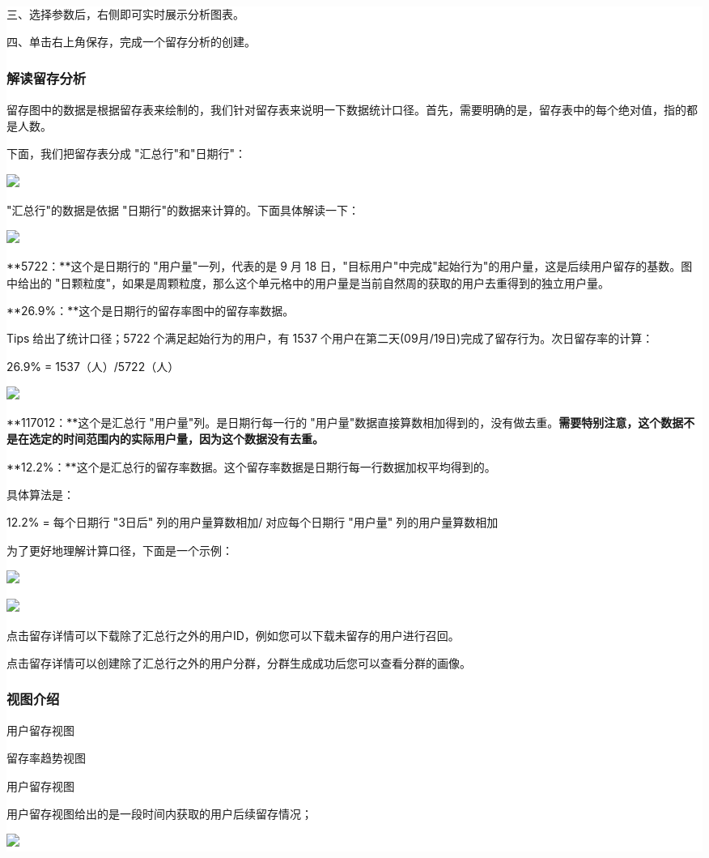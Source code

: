 三、选择参数后，右侧即可实时展示分析图表。

四、单击右上角保存，完成一个留存分析的创建。


### 解读留存分析[](#jie-du-liu-cun-fen-xi)

留存图中的数据是根据留存表来绘制的，我们针对留存表来说明一下数据统计口径。首先，需要明确的是，留存表中的每个绝对值，指的都是人数。

下面，我们把留存表分成 "汇总行"和"日期行"：

![](https://gblobscdn.gitbook.com/assets%2F-M2qbZInaXgdm8kkNosp%2F-M3egu9H4doH8J97LS5t%2F-M3ejqmlYkA0dvyUi4pP%2Fimage.png?alt=media&token=43556ab5-f730-4bbc-9742-7505d6134aed)

"汇总行"的数据是依据 "日期行"的数据来计算的。下面具体解读一下：

![](https://gblobscdn.gitbook.com/assets%2F-M2qbZInaXgdm8kkNosp%2F-M3egu9H4doH8J97LS5t%2F-M3ejopcuXbhd_g3os_i%2Fimage.png?alt=media&token=9e0dd276-bbc9-43e6-b23d-dbb5c695ad63)

**5722：**这个是日期行的 "用户量"一列，代表的是 9 月 18 日，"目标用户"中完成"起始行为"的用户量，这是后续用户留存的基数。图中给出的 "日颗粒度"，如果是周颗粒度，那么这个单元格中的用户量是当前自然周的获取的用户去重得到的独立用户量。

**26.9%：**这个是日期行的留存率图中的留存率数据。

Tips 给出了统计口径；5722 个满足起始行为的用户，有 1537 个用户在第二天(09月/19日)完成了留存行为。次日留存率的计算：

26.9% = 1537（人）/5722（人）

![](https://gblobscdn.gitbook.com/assets%2F-M2qbZInaXgdm8kkNosp%2F-M3egu9H4doH8J97LS5t%2F-M3ejjkK65pWeXznenvl%2Fimage.png?alt=media&token=2ff6ae99-0b65-4c79-82a5-373d8408d900)

**117012：**这个是汇总行 "用户量"列。是日期行每一行的 "用户量"数据直接算数相加得到的，没有做去重。**需要特别注意，这个数据不是在选定的时间范围内的实际用户量，因为这个数据没有去重。**

**12.2%：**这个是汇总行的留存率数据。这个留存率数据是日期行每一行数据加权平均得到的。

具体算法是：

12.2% = 每个日期行 "3日后" 列的用户量算数相加/ 对应每个日期行 "用户量" 列的用户量算数相加

为了更好地理解计算口径，下面是一个示例：

![](https://gblobscdn.gitbook.com/assets%2F-M2qbZInaXgdm8kkNosp%2F-M3egu9H4doH8J97LS5t%2F-M3ejduDmlZ68GyaPc67%2Fimage.png?alt=media&token=7c616eaf-b59c-4dbc-8a44-d1d8e990412b)

![](https://gblobscdn.gitbook.com/assets%2F-M2qbZInaXgdm8kkNosp%2F-MDIN0ScxdJLg7ZtVis_%2F-MDIxqY-zVvQXhL8GhvR%2Fimage.png?alt=media&token=bfead6ca-d0d7-4d0e-acf0-d359acc048a8)

点击留存详情可以下载除了汇总行之外的用户ID，例如您可以下载未留存的用户进行召回。

点击留存详情可以创建除了汇总行之外的用户分群，分群生成成功后您可以查看分群的画像。


### 视图介绍[](#shi-tu-jie-shao)

用户留存视图

留存率趋势视图

用户留存视图

用户留存视图给出的是一段时间内获取的用户后续留存情况；

![](https://gblobscdn.gitbook.com/assets%2F-M2qbZInaXgdm8kkNosp%2F-M3egu9H4doH8J97LS5t%2F-M3ekc0sUDHOSJSYndQ0%2Fimage.png?alt=media&token=0e8261f1-d594-4964-ba0b-785a8ec7cf38)
